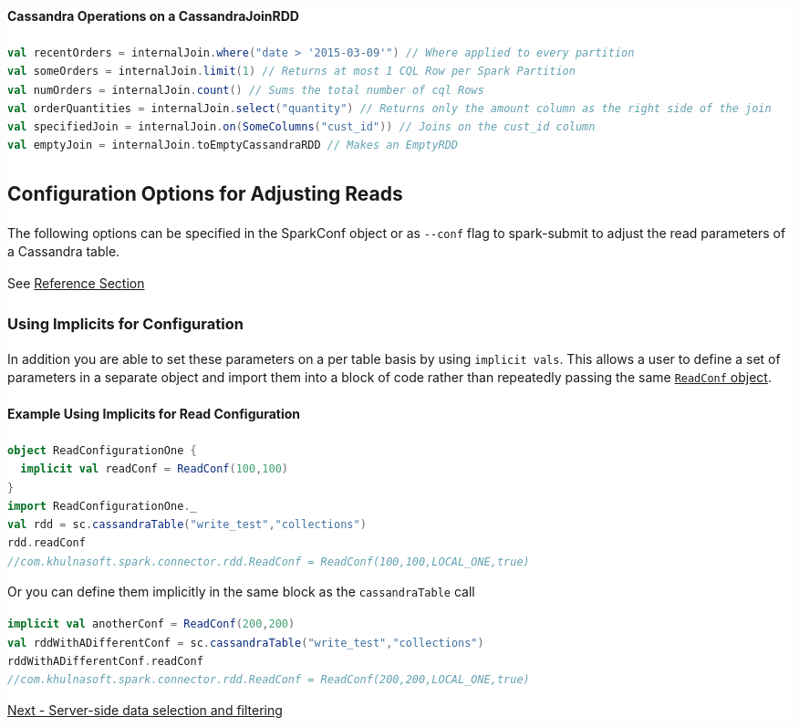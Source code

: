 #### Cassandra Operations on a CassandraJoinRDD
```scala
val recentOrders = internalJoin.where("date > '2015-03-09'") // Where applied to every partition
val someOrders = internalJoin.limit(1) // Returns at most 1 CQL Row per Spark Partition
val numOrders = internalJoin.count() // Sums the total number of cql Rows
val orderQuantities = internalJoin.select("quantity") // Returns only the amount column as the right side of the join
val specifiedJoin = internalJoin.on(SomeColumns("cust_id")) // Joins on the cust_id column
val emptyJoin = internalJoin.toEmptyCassandraRDD // Makes an EmptyRDD
```

## Configuration Options for Adjusting Reads

The following options can be specified in the SparkConf object or as 
 `--conf` flag to spark-submit to adjust the read parameters of a Cassandra table.

See [Reference Section](reference.md#read-tuning-parameters)

### Using Implicits for Configuration

In addition you are able to set these parameters on a per table basis 
by using `implicit vals`. This allows a user to define a set of 
parameters in a separate object and import them into a block of 
code rather than repeatedly passing the same 
[`ReadConf` object](https://github.com/khulnasoft/spark-cassandra-connector/blob/master/spark-cassandra-connector/src/main/scala/com/khulnasoft/spark/connector/rdd/ReadConf.scala#L7-L18).

#### Example Using Implicits for Read Configuration
```scala
object ReadConfigurationOne {
  implicit val readConf = ReadConf(100,100)
}
import ReadConfigurationOne._
val rdd = sc.cassandraTable("write_test","collections")
rdd.readConf
//com.khulnasoft.spark.connector.rdd.ReadConf = ReadConf(100,100,LOCAL_ONE,true)
```
   
Or you can define them implicitly in the same block as the `cassandraTable` call

```scala
implicit val anotherConf = ReadConf(200,200)
val rddWithADifferentConf = sc.cassandraTable("write_test","collections")
rddWithADifferentConf.readConf
//com.khulnasoft.spark.connector.rdd.ReadConf = ReadConf(200,200,LOCAL_ONE,true)
```

[Next - Server-side data selection and filtering](3_selection.md)
